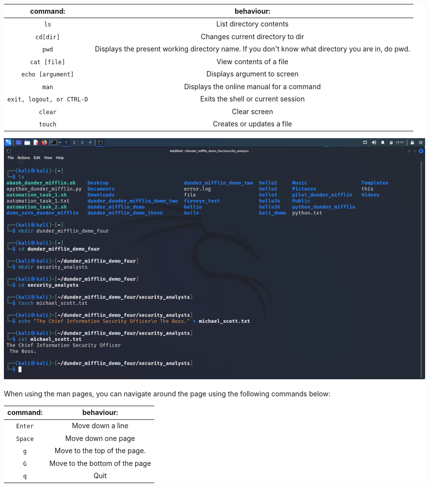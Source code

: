 | command: | behaviour: | 
| :-------------: | :-------------: |
|`ls`| List directory contents|
|`cd[dir]`| Changes current directory to dir|
|`pwd`| Displays the present working directory name. If you don't know what directory you are in, do pwd.|
|`cat [file]`| View contents of a file|
|`echo [argument]`| Displays argument to screen |
|`man`| Displays the online manual for a command |
|`exit, logout, or CTRL-D`| Exits the shell or current session |
|`clear`| Clear screen |
|`touch`| Creates or updates a file |

![permissions](./img/snap2.png)


When using the man pages, you can navigate around the page using the following commands below:

| command: | behaviour: | 
| :-------------: | :-------------: |
|`Enter`| Move down a line|
|`Space`| Move down one page|
|`g`| Move to the top of the page.|
|`G`| Move to the bottom of the page|
|`q`| Quit|

